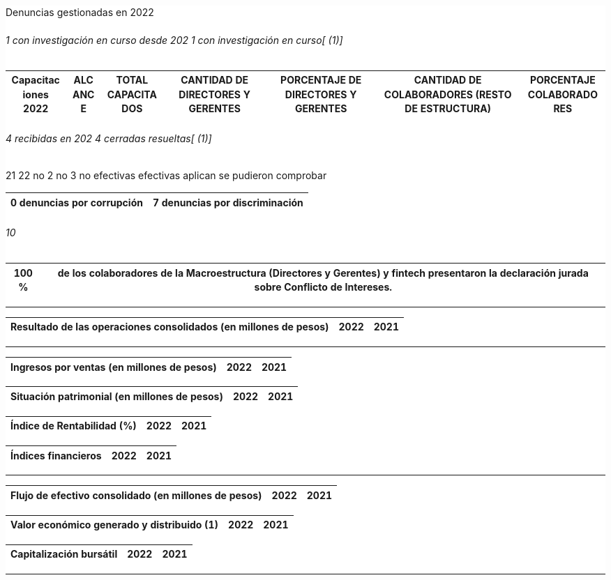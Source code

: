 Denuncias gestionadas en 2022


###### 1 con investigación en curso desde 202 1 con investigación en curso[ (1)]

|Capacitaciones 2022|ALCANCE|TOTAL CAPACITADOS|CANTIDAD DE DIRECTORES Y GERENTES|PORCENTAJE DE DIRECTORES Y GERENTES|CANTIDAD DE COLABORADORES (RESTO DE ESTRUCTURA)|PORCENTAJE COLABORADORES|
|---|---|---|---|---|---|---|



###### 4 recibidas en 202 4 cerradas resueltas[ (1)]


21 22 no 2 no 3 no
efectivas efectivas aplican se pudieron
comprobar

|0 denuncias por corrupción|7 denuncias por discriminación|
|---|---|


###### 10

|100%|de los colaboradores de la Macroestructura (Directores y Gerentes) y fintech presentaron la declaración jurada sobre Conflicto de Intereses.|
|---|---|


-----

|Resultado de las operaciones consolidados (en millones de pesos)|2022|2021|
|---|---|---|



-----

|Ingresos por ventas (en millones de pesos)|2022|2021|
|---|---|---|

|Situación patrimonial (en millones de pesos)|2022|2021|
|---|---|---|

|Índice de Rentabilidad (%)|2022|2021|
|---|---|---|

|Índices financieros|2022|2021|
|---|---|---|


-----

|Flujo de efectivo consolidado (en millones de pesos)|2022|2021|
|---|---|---|

|Valor económico generado y distribuido (1)|2022|2021|
|---|---|---|

|Capitalización bursátil|2022|2021|
|---|---|---|


-----
